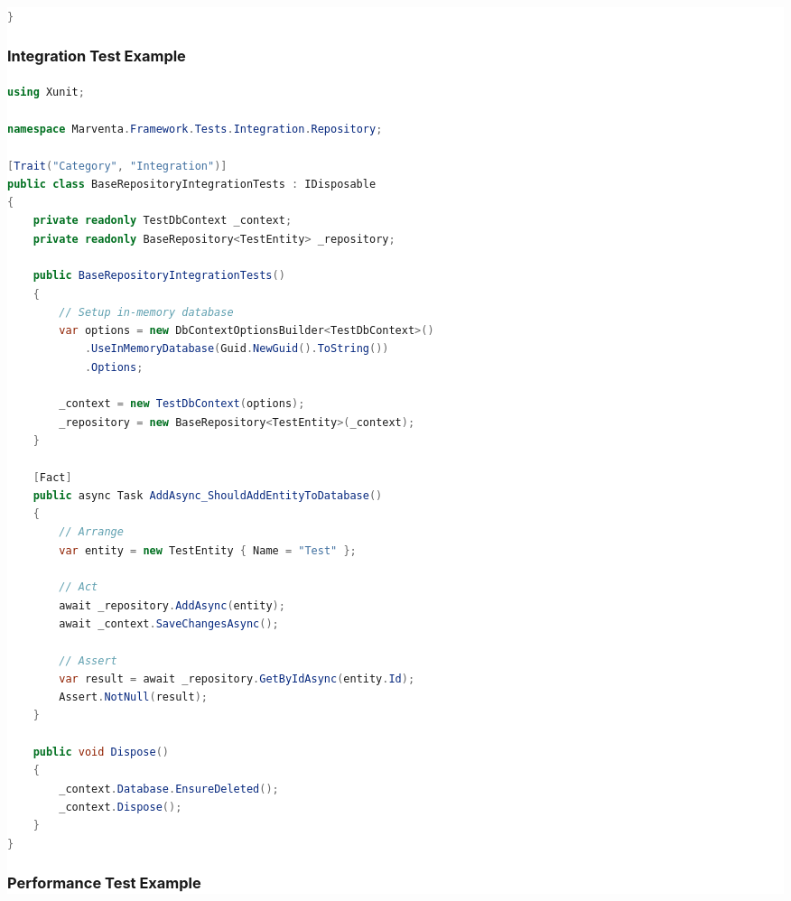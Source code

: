 ```csharp
}
```

### Integration Test Example

```csharp
using Xunit;

namespace Marventa.Framework.Tests.Integration.Repository;

[Trait("Category", "Integration")]
public class BaseRepositoryIntegrationTests : IDisposable
{
    private readonly TestDbContext _context;
    private readonly BaseRepository<TestEntity> _repository;

    public BaseRepositoryIntegrationTests()
    {
        // Setup in-memory database
        var options = new DbContextOptionsBuilder<TestDbContext>()
            .UseInMemoryDatabase(Guid.NewGuid().ToString())
            .Options;

        _context = new TestDbContext(options);
        _repository = new BaseRepository<TestEntity>(_context);
    }

    [Fact]
    public async Task AddAsync_ShouldAddEntityToDatabase()
    {
        // Arrange
        var entity = new TestEntity { Name = "Test" };

        // Act
        await _repository.AddAsync(entity);
        await _context.SaveChangesAsync();

        // Assert
        var result = await _repository.GetByIdAsync(entity.Id);
        Assert.NotNull(result);
    }

    public void Dispose()
    {
        _context.Database.EnsureDeleted();
        _context.Dispose();
    }
}
```

### Performance Test Example
